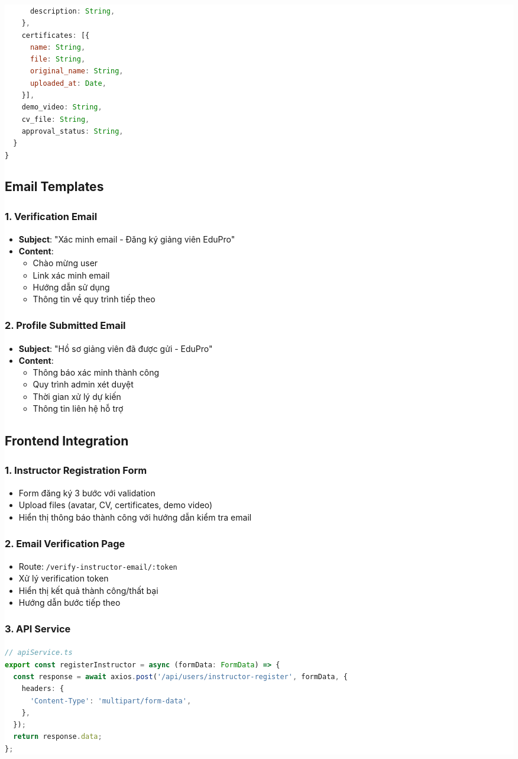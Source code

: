 ```javascript
      description: String,
    },
    certificates: [{
      name: String,
      file: String,
      original_name: String,
      uploaded_at: Date,
    }],
    demo_video: String,
    cv_file: String,
    approval_status: String,
  }
}
```

## Email Templates

### 1. Verification Email
- **Subject**: "Xác minh email - Đăng ký giảng viên EduPro"
- **Content**: 
  - Chào mừng user
  - Link xác minh email
  - Hướng dẫn sử dụng
  - Thông tin về quy trình tiếp theo

### 2. Profile Submitted Email
- **Subject**: "Hồ sơ giảng viên đã được gửi - EduPro"
- **Content**:
  - Thông báo xác minh thành công
  - Quy trình admin xét duyệt
  - Thời gian xử lý dự kiến
  - Thông tin liên hệ hỗ trợ

## Frontend Integration

### 1. Instructor Registration Form
- Form đăng ký 3 bước với validation
- Upload files (avatar, CV, certificates, demo video)
- Hiển thị thông báo thành công với hướng dẫn kiểm tra email

### 2. Email Verification Page
- Route: `/verify-instructor-email/:token`
- Xử lý verification token
- Hiển thị kết quả thành công/thất bại
- Hướng dẫn bước tiếp theo

### 3. API Service
```typescript
// apiService.ts
export const registerInstructor = async (formData: FormData) => {
  const response = await axios.post('/api/users/instructor-register', formData, {
    headers: {
      'Content-Type': 'multipart/form-data',
    },
  });
  return response.data;
};
```
